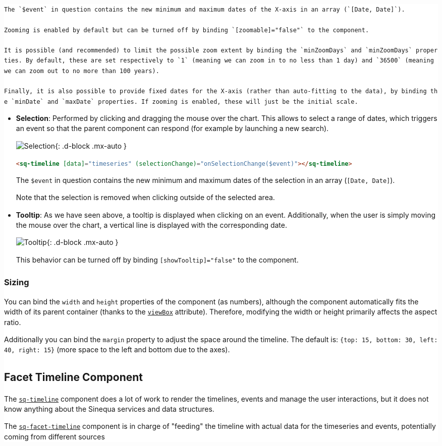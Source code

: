     The `$event` in question contains the new minimum and maximum dates of the X-axis in an array (`[Date, Date]`).

    Zooming is enabled by default but can be turned off by binding `[zoomable]="false"` to the component.

    It is possible (and recommended) to limit the possible zoom extent by binding the `minZoomDays` and `minZoomDays` properties. By default, these are set respectively to `1` (meaning we can zoom in to no less than 1 day) and `36500` (meaning we can zoom out to no more than 100 years).

    Finally, it is also possible to provide fixed dates for the X-axis (rather than auto-fitting to the data), by binding the `minDate` and `maxDate` properties. If zooming is enabled, these will just be the initial scale.

- **Selection**: Performed by clicking and dragging the mouse over the chart. This allows to select a range of dates, which triggers an event so that the parent component can respond (for example by launching a new search).

    ![Selection]({{site.baseurl}}assets/modules/timeline/selection.png){: .d-block .mx-auto }

    ```html
    <sq-timeline [data]="timeseries" (selectionChange)="onSelectionChange($event)"></sq-timeline>
    ```

    The `$event` in question contains the new minimum and maximum dates of the selection in an array (`[Date, Date]`).

    Note that the selection is removed when clicking outside of the selected area.

- **Tooltip**: As we have seen above, a tooltip is displayed when clicking on an event. Additionally, when the user is simply moving the mouse over the chart, a vertical line is displayed with the corresponding date.

    ![Tooltip]({{site.baseurl}}assets/modules/timeline/tooltip.png){: .d-block .mx-auto }

    This behavior can be turned off by binding `[showTooltip]="false"` to the component.

### Sizing

You can bind the `width` and `height` properties of the component (as numbers), although the component automatically fits the width of its parent container (thanks to the [`viewBox`](https://developer.mozilla.org/fr/docs/Web/SVG/Attribute/viewBox) attribute). Therefore, modifying the width or height primarily affects the aspect ratio.

Additionally you can bind the `margin` property to adjust the space around the timeline. The default is: `{top: 15, bottom: 30, left: 40, right: 15}` (more space to the left and bottom due to the axes).

## Facet Timeline Component

The [`sq-timeline`]({{site.baseurl}}components/components/BsTimelineComponent.html) component does a lot of work to render the timelines, events and manage the user interactions, but it does not know anything about the Sinequa services and data structures.

The [`sq-facet-timeline`]({{site.baseurl}}components/components/BsFacetTimelineComponent.html) component is in charge of "feeding" the timeline with actual data for the timeseries and events, potentially coming from different sources
